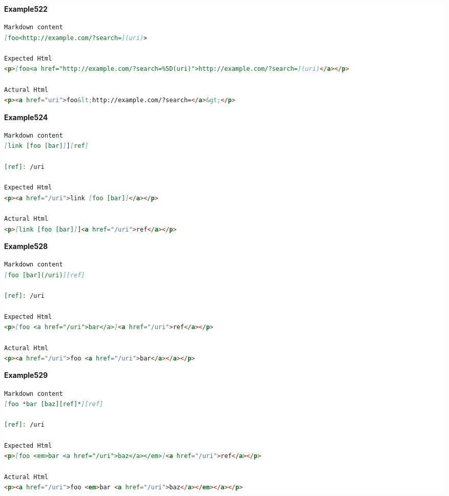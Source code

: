 **Example522**

```markdown
Markdown content
[foo<http://example.com/?search=](uri)>

Expected Html
<p>[foo<a href="http://example.com/?search=%5D(uri)">http://example.com/?search=](uri)</a></p>

Actural Html
<p><a href="uri">foo&lt;http://example.com/?search=</a>&gt;</p>

```

**Example524**

```markdown
Markdown content
[link [foo [bar]]][ref]

[ref]: /uri

Expected Html
<p><a href="/uri">link [foo [bar]]</a></p>

Actural Html
<p>[link [foo [bar]]]<a href="/uri">ref</a></p>

```

**Example528**

```markdown
Markdown content
[foo [bar](/uri)][ref]

[ref]: /uri

Expected Html
<p>[foo <a href="/uri">bar</a>]<a href="/uri">ref</a></p>

Actural Html
<p><a href="/uri">foo <a href="/uri">bar</a></a></p>

```

**Example529**

```markdown
Markdown content
[foo *bar [baz][ref]*][ref]

[ref]: /uri

Expected Html
<p>[foo <em>bar <a href="/uri">baz</a></em>]<a href="/uri">ref</a></p>

Actural Html
<p><a href="/uri">foo <em>bar <a href="/uri">baz</a></em></a></p>

```


[foo]: <>
[foo]: /url\bar\*baz "foo\"bar\baz"
  [ref]: /url
[foo]: /bar\* "ti\*tle"
[foo]: /f&ouml;&ouml; "f&ouml;&ouml;"
[foo *bar*]: train.jpg "train & tracks"
[foo *bar*]: train.jpg "train & tracks"
[FOOBAR]: train.jpg "train & tracks"
[*foo* bar]: /url "title"
[*foo* bar]: /url "title"